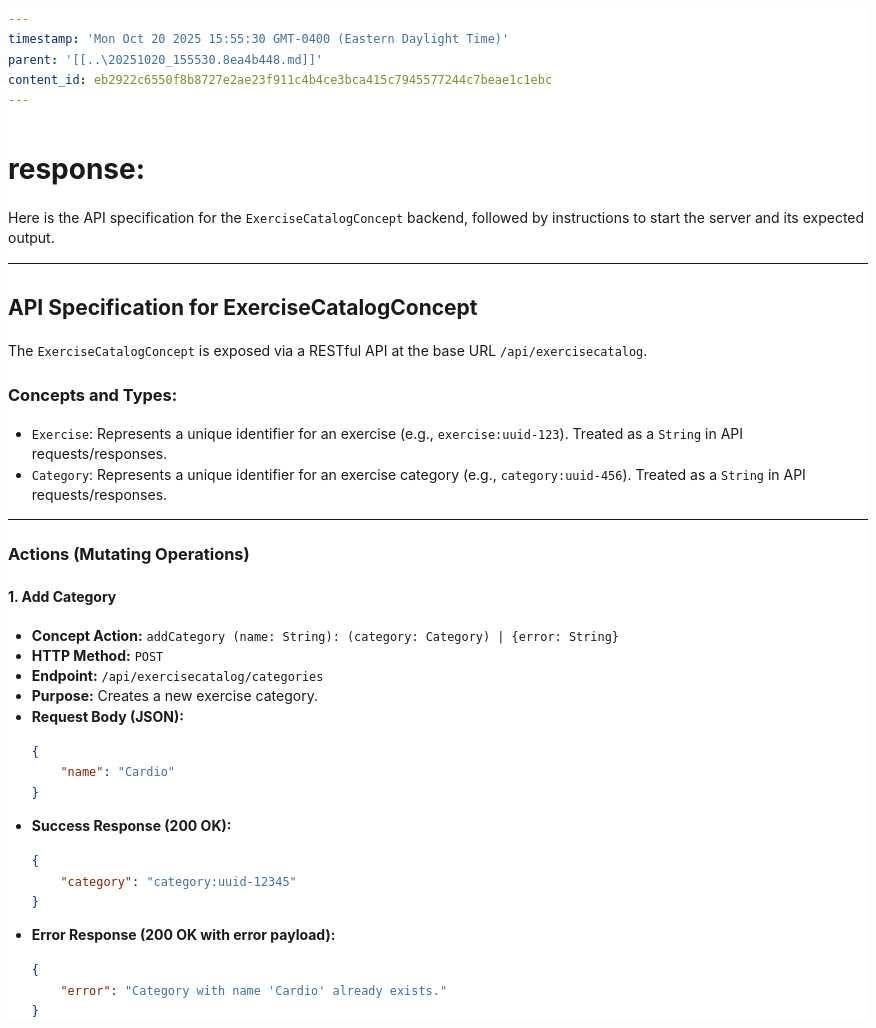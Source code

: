 ```yaml
---
timestamp: 'Mon Oct 20 2025 15:55:30 GMT-0400 (Eastern Daylight Time)'
parent: '[[..\20251020_155530.8ea4b448.md]]'
content_id: eb2922c6550f8b8727e2ae23f911c4b4ce3bca415c7945577244c7beae1c1ebc
---
```


# response:

Here is the API specification for the `ExerciseCatalogConcept` backend, followed by instructions to start the server and its expected output.

***

## API Specification for ExerciseCatalogConcept

The `ExerciseCatalogConcept` is exposed via a RESTful API at the base URL `/api/exercisecatalog`.

### Concepts and Types:

* `Exercise`: Represents a unique identifier for an exercise (e.g., `exercise:uuid-123`). Treated as a `String` in API requests/responses.
* `Category`: Represents a unique identifier for an exercise category (e.g., `category:uuid-456`). Treated as a `String` in API requests/responses.

***

### Actions (Mutating Operations)

#### 1. Add Category

* **Concept Action:** `addCategory (name: String): (category: Category) | {error: String}`
* **HTTP Method:** `POST`
* **Endpoint:** `/api/exercisecatalog/categories`
* **Purpose:** Creates a new exercise category.
* **Request Body (JSON):**
  ```json
  {
      "name": "Cardio"
  }
  ```
* **Success Response (200 OK):**
  ```json
  {
      "category": "category:uuid-12345"
  }
  ```
* **Error Response (200 OK with error payload):**
  ```json
  {
      "error": "Category with name 'Cardio' already exists."
  }
  ```
